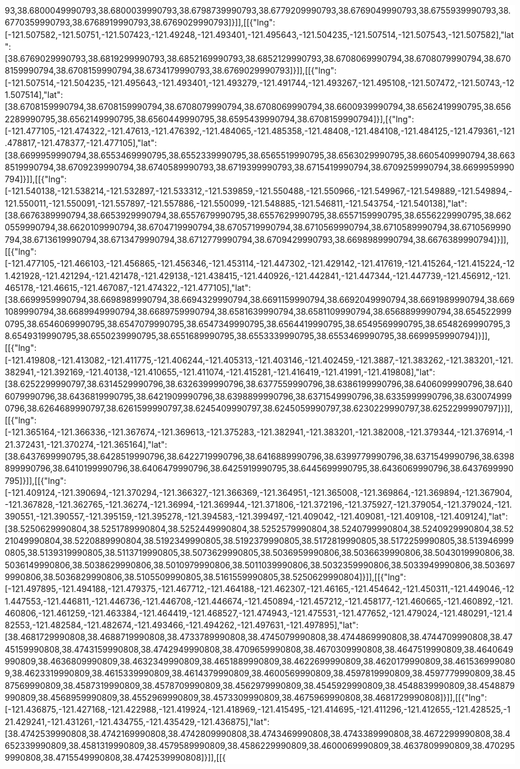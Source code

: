 93,38.6800049990793,38.6800039990793,38.6798739990793,38.6779209990793,38.6769049990793,38.6755939990793,38.6770359990793,38.6768919990793,38.6769029990793]}]],[[{"lng":[-121.507582,-121.50751,-121.507423,-121.49248,-121.493401,-121.495643,-121.504235,-121.507514,-121.507543,-121.507582],"lat":[38.6769029990793,38.6819299990793,38.6852169990793,38.6852129990793,38.6708069990794,38.6708079990794,38.6708159990794,38.6708159990794,38.6734179990793,38.6769029990793]}]],[[{"lng":[-121.507514,-121.504235,-121.495643,-121.493401,-121.493279,-121.491744,-121.493267,-121.495108,-121.507472,-121.50743,-121.507514],"lat":[38.6708159990794,38.6708159990794,38.6708079990794,38.6708069990794,38.6600939990794,38.6562419990795,38.6562289990795,38.6562149990795,38.6560449990795,38.6595439990794,38.6708159990794]}],[{"lng":[-121.477105,-121.474322,-121.47613,-121.476392,-121.484065,-121.485358,-121.48408,-121.484108,-121.484125,-121.479361,-121.478817,-121.478377,-121.477105],"lat":[38.6699959990794,38.6553469990795,38.6552339990795,38.6565519990795,38.6563029990795,38.6605409990794,38.6638519990794,38.6709239990794,38.6740589990793,38.6719399990793,38.6715419990794,38.6709259990794,38.6699959990794]}]],[[{"lng":[-121.540138,-121.538214,-121.532897,-121.533312,-121.539859,-121.550488,-121.550966,-121.549967,-121.549889,-121.549894,-121.550011,-121.550091,-121.557897,-121.557886,-121.550099,-121.548885,-121.546811,-121.543754,-121.540138],"lat":[38.6676389990794,38.6653929990794,38.6557679990795,38.6557629990795,38.6557159990795,38.6556229990795,38.6620559990794,38.6620109990794,38.6704719990794,38.6705719990794,38.6710569990794,38.6710589990794,38.6710569990794,38.6713619990794,38.6713479990794,38.6712779990794,38.6709429990793,38.6698989990794,38.6676389990794]}]],[[{"lng":[-121.477105,-121.466103,-121.456865,-121.456346,-121.453114,-121.447302,-121.429142,-121.417619,-121.415264,-121.415224,-121.421928,-121.421294,-121.421478,-121.429138,-121.438415,-121.440926,-121.442841,-121.447344,-121.447739,-121.456912,-121.465178,-121.46615,-121.467087,-121.474322,-121.477105],"lat":[38.6699959990794,38.6698989990794,38.6694329990794,38.6691159990794,38.6692049990794,38.6691989990794,38.6691089990794,38.6689949990794,38.6689759990794,38.6581639990794,38.6581109990794,38.6568899990794,38.6545229990795,38.6546069990795,38.6547079990795,38.6547349990795,38.6564419990795,38.6549569990795,38.6548269990795,38.6549319990795,38.6550239990795,38.6551689990795,38.6553339990795,38.6553469990795,38.6699959990794]}]],[[{"lng":[-121.419808,-121.413082,-121.411775,-121.406244,-121.405313,-121.403146,-121.402459,-121.3887,-121.383262,-121.383201,-121.382941,-121.392169,-121.40138,-121.410655,-121.411074,-121.415281,-121.416419,-121.41991,-121.419808],"lat":[38.6252299990797,38.6314529990796,38.6326399990796,38.6377559990796,38.6386199990796,38.6406099990796,38.6406079990796,38.6436819990795,38.6421909990796,38.6398899990796,38.6371549990796,38.6335999990796,38.6300749990796,38.6264689990797,38.6261599990797,38.6245409990797,38.6245059990797,38.6230229990797,38.6252299990797]}]],[[{"lng":[-121.365164,-121.366336,-121.367674,-121.369613,-121.375283,-121.382941,-121.383201,-121.382008,-121.379344,-121.376914,-121.372431,-121.370274,-121.365164],"lat":[38.6437699990795,38.6428519990796,38.6422719990796,38.6416889990796,38.6399779990796,38.6371549990796,38.6398899990796,38.6410199990796,38.6406479990796,38.6425919990795,38.6445699990795,38.6436069990796,38.6437699990795]}]],[[{"lng":[-121.409124,-121.390694,-121.370294,-121.366327,-121.366369,-121.364951,-121.365008,-121.369864,-121.369894,-121.367904,-121.367828,-121.362765,-121.36274,-121.36994,-121.369944,-121.371806,-121.372196,-121.375927,-121.379054,-121.379024,-121.390551,-121.390557,-121.395159,-121.395278,-121.394583,-121.399497,-121.409042,-121.409081,-121.409108,-121.409124],"lat":[38.5250629990804,38.5251789990804,38.5252449990804,38.5252579990804,38.5240799990804,38.5240929990804,38.5221049990804,38.5220889990804,38.5192349990805,38.5192379990805,38.5172819990805,38.5172259990805,38.5139469990805,38.5139319990805,38.5113719990805,38.5073629990805,38.5036959990806,38.5036639990806,38.5043019990806,38.5036149990806,38.5038629990806,38.5010979990806,38.5011039990806,38.5032359990806,38.5033949990806,38.5036979990806,38.5036829990806,38.5105509990805,38.5161559990805,38.5250629990804]}]],[[{"lng":[-121.497895,-121.494188,-121.479375,-121.467712,-121.464188,-121.462307,-121.46165,-121.454642,-121.450311,-121.449046,-121.447553,-121.446811,-121.446736,-121.446708,-121.446674,-121.450894,-121.457212,-121.458177,-121.460665,-121.460892,-121.460806,-121.461259,-121.463384,-121.464419,-121.468527,-121.474943,-121.475531,-121.477652,-121.479024,-121.480291,-121.482553,-121.482584,-121.482674,-121.493466,-121.494262,-121.497631,-121.497895],"lat":[38.4681729990808,38.4688719990808,38.4733789990808,38.4745079990808,38.4744869990808,38.4744709990808,38.4745159990808,38.4743159990808,38.4742949990808,38.4709659990808,38.4670309990808,38.4647519990809,38.4640649990809,38.4636809990809,38.4632349990809,38.4651889990809,38.4622699990809,38.4620179990809,38.4615369990809,38.4623319990809,38.4615339990809,38.4614379990809,38.4600569990809,38.4597819990809,38.4597779990809,38.4587569990809,38.4587319990809,38.4578709990809,38.4562979990809,38.4545929990809,38.4548839990809,38.4548879990809,38.4568959990809,38.4552969990809,38.4573309990809,38.4675969990808,38.4681729990808]}]],[[{"lng":[-121.436875,-121.427168,-121.422988,-121.419924,-121.418969,-121.415495,-121.414695,-121.411296,-121.412655,-121.428525,-121.429241,-121.431261,-121.434755,-121.435429,-121.436875],"lat":[38.4742539990808,38.4742169990808,38.4742809990808,38.4743469990808,38.4743389990808,38.4672299990808,38.4652339990809,38.4581319990809,38.4579589990809,38.4586229990809,38.4600069990809,38.4637809990809,38.4702959990808,38.4715549990808,38.4742539990808]}]],[[{